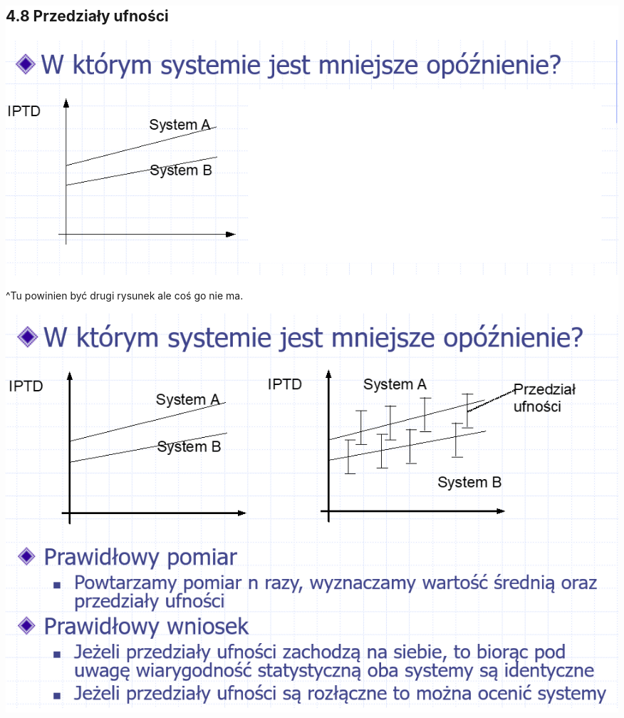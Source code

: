 ## 4.8 Przedziały ufności

<img src="img/56.png" style="zoom:100%;" />

^Tu powinien być drugi rysunek ale coś go nie ma.

<img src="img/57.png" style="zoom:100%;" />

